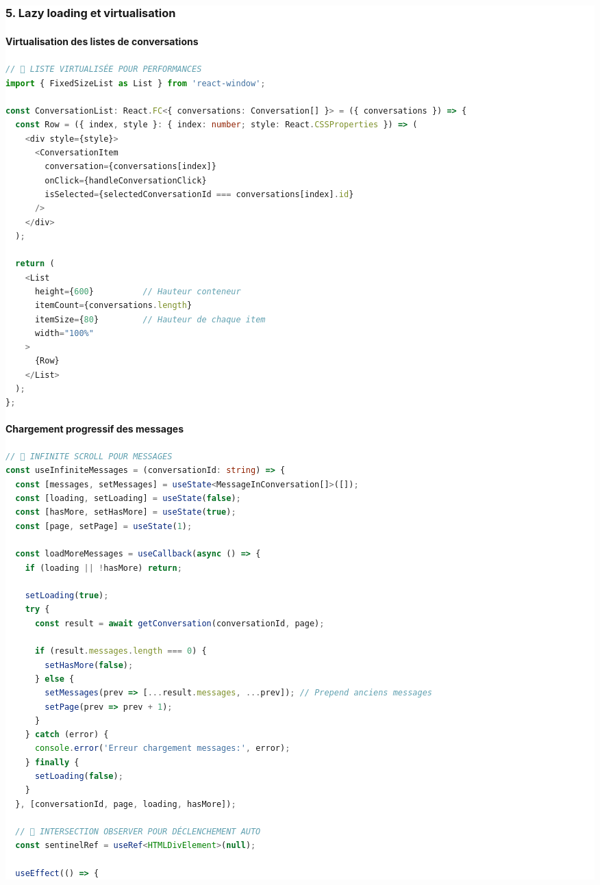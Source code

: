 ### 5. Lazy loading et virtualisation

#### Virtualisation des listes de conversations
```typescript
// 📜 LISTE VIRTUALISÉE POUR PERFORMANCES
import { FixedSizeList as List } from 'react-window';

const ConversationList: React.FC<{ conversations: Conversation[] }> = ({ conversations }) => {
  const Row = ({ index, style }: { index: number; style: React.CSSProperties }) => (
    <div style={style}>
      <ConversationItem 
        conversation={conversations[index]} 
        onClick={handleConversationClick}
        isSelected={selectedConversationId === conversations[index].id}
      />
    </div>
  );

  return (
    <List
      height={600}          // Hauteur conteneur
      itemCount={conversations.length}
      itemSize={80}         // Hauteur de chaque item
      width="100%"
    >
      {Row}
    </List>
  );
};
```

#### Chargement progressif des messages
```typescript
// 📄 INFINITE SCROLL POUR MESSAGES
const useInfiniteMessages = (conversationId: string) => {
  const [messages, setMessages] = useState<MessageInConversation[]>([]);
  const [loading, setLoading] = useState(false);
  const [hasMore, setHasMore] = useState(true);
  const [page, setPage] = useState(1);

  const loadMoreMessages = useCallback(async () => {
    if (loading || !hasMore) return;
    
    setLoading(true);
    try {
      const result = await getConversation(conversationId, page);
      
      if (result.messages.length === 0) {
        setHasMore(false);
      } else {
        setMessages(prev => [...result.messages, ...prev]); // Prepend anciens messages
        setPage(prev => prev + 1);
      }
    } catch (error) {
      console.error('Erreur chargement messages:', error);
    } finally {
      setLoading(false);
    }
  }, [conversationId, page, loading, hasMore]);

  // 🔄 INTERSECTION OBSERVER POUR DÉCLENCHEMENT AUTO
  const sentinelRef = useRef<HTMLDivElement>(null);
  
  useEffect(() => {
```
